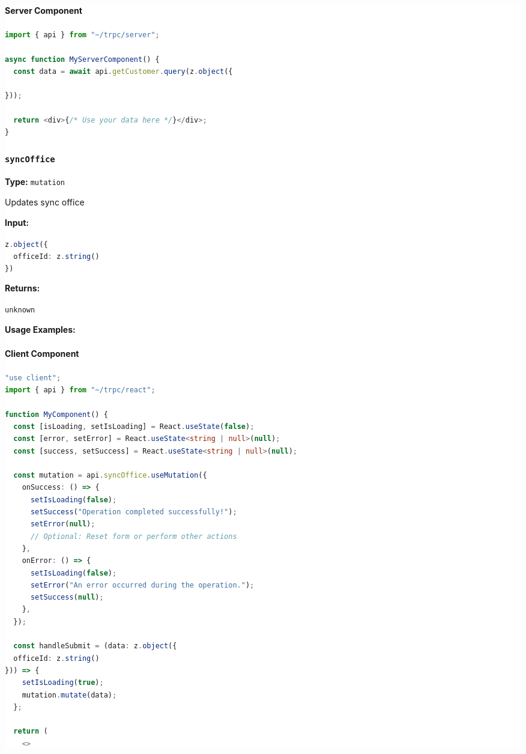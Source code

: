 #### Server Component
```typescript
import { api } from "~/trpc/server";

async function MyServerComponent() {
  const data = await api.getCustomer.query(z.object({

}));
  
  return <div>{/* Use your data here */}</div>;
}
```

### `syncOffice`

**Type:** `mutation`

Updates sync office

**Input:**
```typescript
z.object({
  officeId: z.string()
})
```

**Returns:**
```typescript
unknown
```

**Usage Examples:**


#### Client Component
```typescript
"use client";
import { api } from "~/trpc/react";

function MyComponent() {
  const [isLoading, setIsLoading] = React.useState(false);
  const [error, setError] = React.useState<string | null>(null);
  const [success, setSuccess] = React.useState<string | null>(null);

  const mutation = api.syncOffice.useMutation({
    onSuccess: () => {
      setIsLoading(false);
      setSuccess("Operation completed successfully!");
      setError(null);
      // Optional: Reset form or perform other actions
    },
    onError: () => {
      setIsLoading(false);
      setError("An error occurred during the operation.");
      setSuccess(null);
    },
  });

  const handleSubmit = (data: z.object({
  officeId: z.string()
})) => {
    setIsLoading(true);
    mutation.mutate(data);
  };

  return (
    <>
```